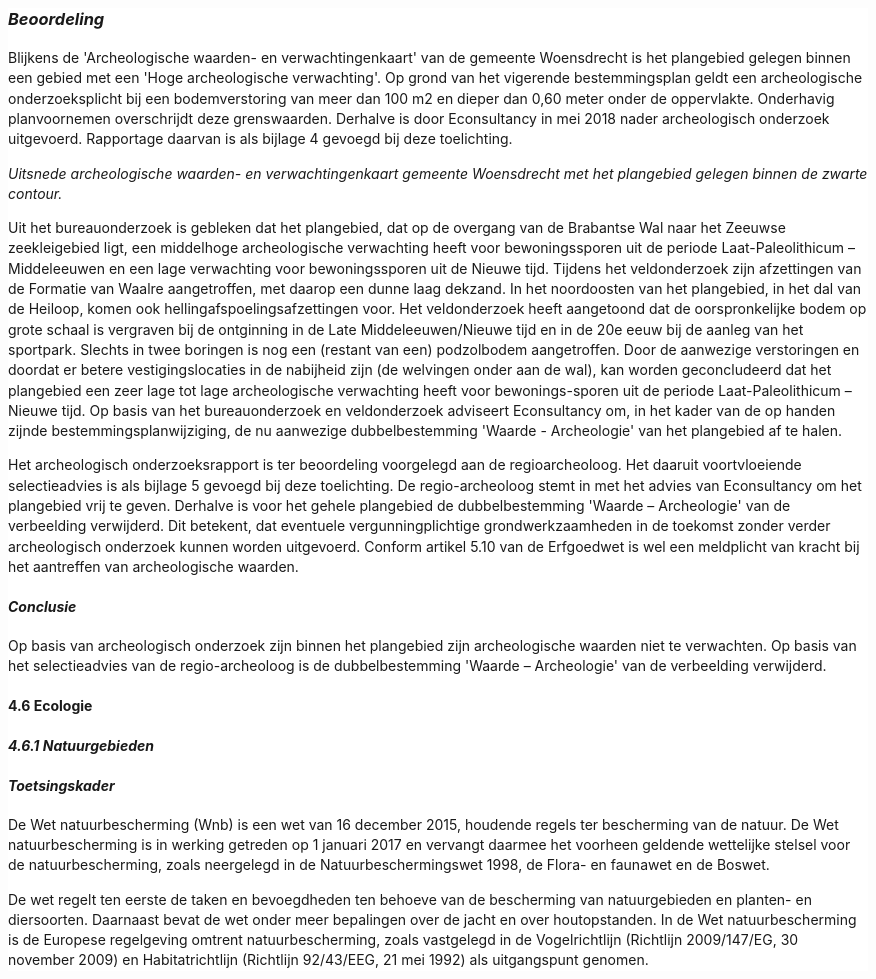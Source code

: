 ### *Beoordeling*

Blijkens de 'Archeologische waarden- en verwachtingenkaart' van de gemeente Woensdrecht is het plangebied gelegen binnen een gebied met een 'Hoge archeologische verwachting'. Op grond van het vigerende bestemmingsplan geldt een archeologische onderzoeksplicht bij een bodemverstoring van meer dan 100 m2 en dieper dan 0,60 meter onder de oppervlakte. Onderhavig planvoornemen overschrijdt deze grenswaarden. Derhalve is door Econsultancy in mei 2018 nader archeologisch onderzoek uitgevoerd. Rapportage daarvan is als bijlage 4 gevoegd bij deze toelichting.

*Uitsnede archeologische waarden- en verwachtingenkaart gemeente Woensdrecht met het plangebied gelegen binnen de zwarte contour.*

Uit het bureauonderzoek is gebleken dat het plangebied, dat op de overgang van de Brabantse Wal naar het Zeeuwse zeekleigebied ligt, een middelhoge archeologische verwachting heeft voor bewoningssporen uit de periode Laat-Paleolithicum – Middeleeuwen en een lage verwachting voor bewoningssporen uit de Nieuwe tijd. Tijdens het veldonderzoek zijn afzettingen van de Formatie van Waalre aangetroffen, met daarop een dunne laag dekzand. In het noordoosten van het plangebied, in het dal van de Heiloop, komen ook hellingafspoelingsafzettingen voor. Het veldonderzoek heeft aangetoond dat de oorspronkelijke bodem op grote schaal is vergraven bij de ontginning in de Late Middeleeuwen/Nieuwe tijd en in de 20e eeuw bij de aanleg van het sportpark. Slechts in twee boringen is nog een (restant van een) podzolbodem aangetroffen. Door de aanwezige verstoringen en doordat er betere vestigingslocaties in de nabijheid zijn (de welvingen onder aan de wal), kan worden geconcludeerd dat het plangebied een zeer lage tot lage archeologische verwachting heeft voor bewonings-sporen uit de periode Laat-Paleolithicum – Nieuwe tijd. Op basis van het bureauonderzoek en veldonderzoek adviseert Econsultancy om, in het kader van de op handen zijnde bestemmingsplanwijziging, de nu aanwezige dubbelbestemming 'Waarde - Archeologie' van het plangebied af te halen.

Het archeologisch onderzoeksrapport is ter beoordeling voorgelegd aan de regioarcheoloog. Het daaruit voortvloeiende selectieadvies is als bijlage 5 gevoegd bij deze toelichting. De regio-archeoloog stemt in met het advies van Econsultancy om het plangebied vrij te geven. Derhalve is voor het gehele plangebied de dubbelbestemming 'Waarde – Archeologie' van de verbeelding verwijderd. Dit betekent, dat eventuele vergunningplichtige grondwerkzaamheden in de toekomst zonder verder archeologisch onderzoek kunnen worden uitgevoerd. Conform artikel 5.10 van de Erfgoedwet is wel een meldplicht van kracht bij het aantreffen van archeologische waarden.

#### *Conclusie*

Op basis van archeologisch onderzoek zijn binnen het plangebied zijn archeologische waarden niet te verwachten. Op basis van het selectieadvies van de regio-archeoloog is de dubbelbestemming 'Waarde – Archeologie' van de verbeelding verwijderd.

#### <span id="page-46-0"></span>**4.6 Ecologie**

#### *4.6.1 Natuurgebieden*

#### *Toetsingskader*

De Wet natuurbescherming (Wnb) is een wet van 16 december 2015, houdende regels ter bescherming van de natuur. De Wet natuurbescherming is in werking getreden op 1 januari 2017 en vervangt daarmee het voorheen geldende wettelijke stelsel voor de natuurbescherming, zoals neergelegd in de Natuurbeschermingswet 1998, de Flora- en faunawet en de Boswet.

De wet regelt ten eerste de taken en bevoegdheden ten behoeve van de bescherming van natuurgebieden en planten- en diersoorten. Daarnaast bevat de wet onder meer bepalingen over de jacht en over houtopstanden. In de Wet natuurbescherming is de Europese regelgeving omtrent natuurbescherming, zoals vastgelegd in de Vogelrichtlijn (Richtlijn 2009/147/EG, 30 november 2009) en Habitatrichtlijn (Richtlijn 92/43/EEG, 21 mei 1992) als uitgangspunt genomen.
